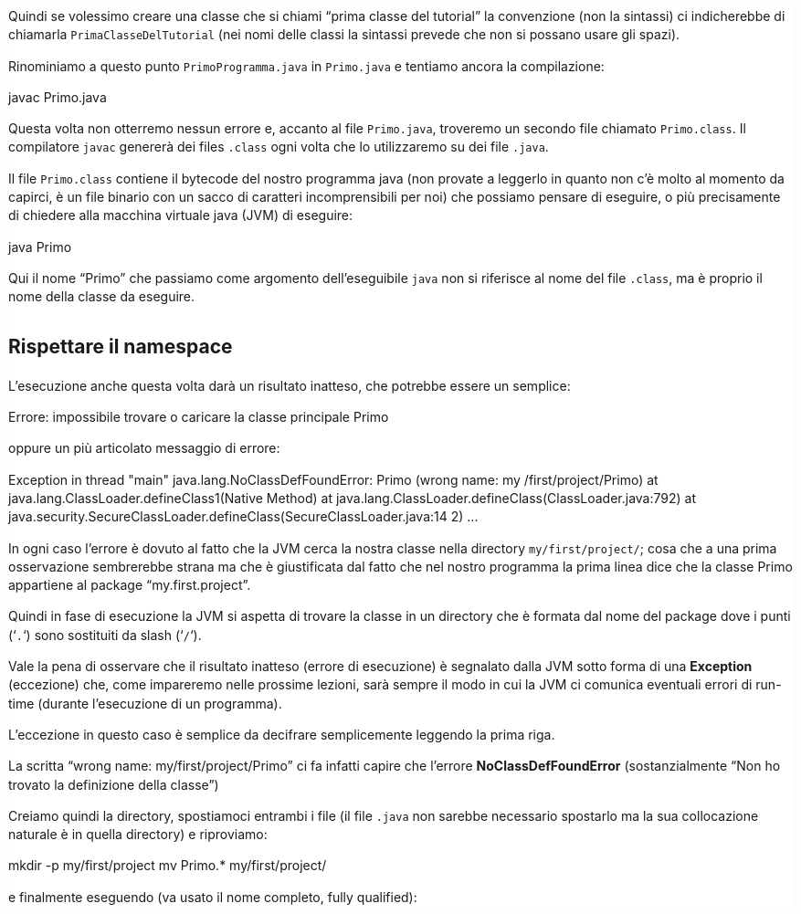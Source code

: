 Quindi se volessimo creare una classe che si chiami “prima classe del tutorial” la convenzione \(non la sintassi\) ci indicherebbe di chiamarla `PrimaClasseDelTutorial` \(nei nomi delle classi la sintassi prevede che non si possano usare gli spazi\).

Rinominiamo a questo punto `PrimoProgramma.java` in `Primo.java` e tentiamo ancora la compilazione:

javac Primo.java

Questa volta non otterremo nessun errore e, accanto al file `Primo.java`, troveremo un secondo file chiamato `Primo.class`. Il compilatore `javac` genererà dei files `.class` ogni volta che lo utilizzaremo su dei file `.java`.

Il file `Primo.class` contiene il bytecode del nostro programma java \(non provate a leggerlo in quanto non c’è molto al momento da capirci, è un file binario con un sacco di caratteri incomprensibili per noi\) che possiamo pensare di eseguire, o più precisamente di chiedere alla macchina virtuale java \(JVM\) di eseguire:

java Primo

Qui il nome “Primo” che passiamo come argomento dell’eseguibile `java` non si riferisce al nome del file `.class`, ma è proprio il nome della classe da eseguire.

## Rispettare il namespace

L’esecuzione anche questa volta darà un risultato inatteso, che potrebbe essere un semplice:

Errore: impossibile trovare o caricare la classe principale Primo

oppure un più articolato messaggio di errore:

Exception in thread "main" java.lang.NoClassDefFoundError: Primo \(wrong name: my /first/project/Primo\) at java.lang.ClassLoader.defineClass1\(Native Method\) at java.lang.ClassLoader.defineClass\(ClassLoader.java:792\) at java.security.SecureClassLoader.defineClass\(SecureClassLoader.java:14 2\) ...

In ogni caso l’errore è dovuto al fatto che la JVM cerca la nostra classe nella directory `my/first/project/`; cosa che a una prima osservazione sembrerebbe strana ma che è giustificata dal fatto che nel nostro programma la prima linea dice che la classe Primo appartiene al package “my.first.project”.

Quindi in fase di esecuzione la JVM si aspetta di trovare la classe in un directory che è formata dal nome del package dove i punti \(‘`.`‘\) sono sostituiti da slash \(‘`/`‘\).

Vale la pena di osservare che il risultato inatteso \(errore di esecuzione\) è segnalato dalla JVM sotto forma di una **Exception** \(eccezione\) che, come impareremo nelle prossime lezioni, sarà sempre il modo in cui la JVM ci comunica eventuali errori di run-time \(durante l’esecuzione di un programma\).

L’eccezione in questo caso è semplice da decifrare semplicemente leggendo la prima riga.

La scritta “wrong name: my/first/project/Primo” ci fa infatti capire che l’errore **NoClassDefFoundError** \(sostanzialmente “Non ho trovato la definizione della classe”\)

Creiamo quindi la directory, spostiamoci entrambi i file \(il file `.java` non sarebbe necessario spostarlo ma la sua collocazione naturale è in quella directory\) e riproviamo:

mkdir -p my/first/project mv Primo.\* my/first/project/

e finalmente eseguendo \(va usato il nome completo, fully qualified\):
